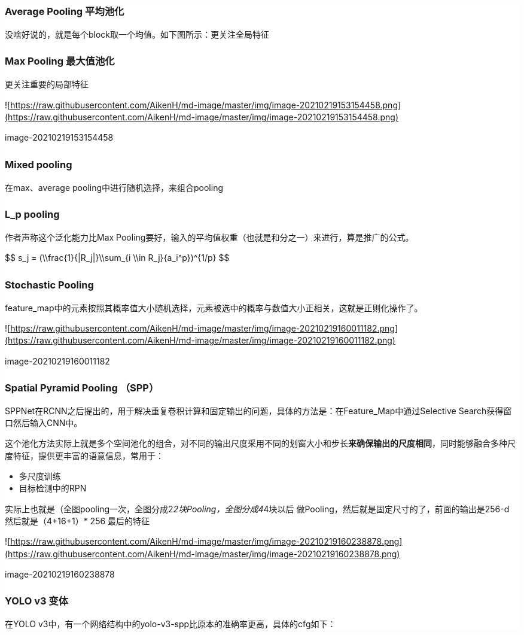 ### Average Pooling 平均池化

没啥好说的，就是每个block取一个均值。如下图所示：更关注全局特征

### Max Pooling 最大值池化

更关注重要的局部特征

![https://raw.githubusercontent.com/AikenH/md-image/master/img/image-20210219153154458.png](https://raw.githubusercontent.com/AikenH/md-image/master/img/image-20210219153154458.png)

image-20210219153154458

### Mixed pooling

在max、average pooling中进行随机选择，来组合pooling

### L_p pooling

作者声称这个泛化能力比Max Pooling要好，输入的平均值权重（也就是和分之一）来进行，算是推广的公式。

 
<div>
$$ 
s_j = (\\frac{1}{|R_j|}\\sum_{i \\in R_j}{a_i^p})^{1/p}
 $$
</div>
 

### Stochastic Pooling

feature_map中的元素按照其概率值大小随机选择，元素被选中的概率与数值大小正相关，这就是正则化操作了。

![https://raw.githubusercontent.com/AikenH/md-image/master/img/image-20210219160011182.png](https://raw.githubusercontent.com/AikenH/md-image/master/img/image-20210219160011182.png)

image-20210219160011182

### Spatial Pyramid Pooling （SPP）

SPPNet在RCNN之后提出的，用于解决重复卷积计算和固定输出的问题，具体的方法是：在Feature_Map中通过Selective Search获得窗口然后输入CNN中。

这个池化方法实际上就是多个空间池化的组合，对不同的输出尺度采用不同的划窗大小和步长**来确保输出的尺度相同**，同时能够融合多种尺度特征，提供更丰富的语意信息，常用于：

- 多尺度训练
- 目标检测中的RPN

实际上也就是（全图pooling一次，全图分成2*2块Pooling，全图分成4*4块以后 做Pooling，然后就是固定尺寸的了，前面的输出是256-d 然后就是（4+16+1）* 256 最后的特征

![https://raw.githubusercontent.com/AikenH/md-image/master/img/image-20210219160238878.png](https://raw.githubusercontent.com/AikenH/md-image/master/img/image-20210219160238878.png)

image-20210219160238878

### YOLO v3 变体

在YOLO v3中，有一个网络结构中的yolo-v3-spp比原本的准确率更高，具体的cfg如下：
